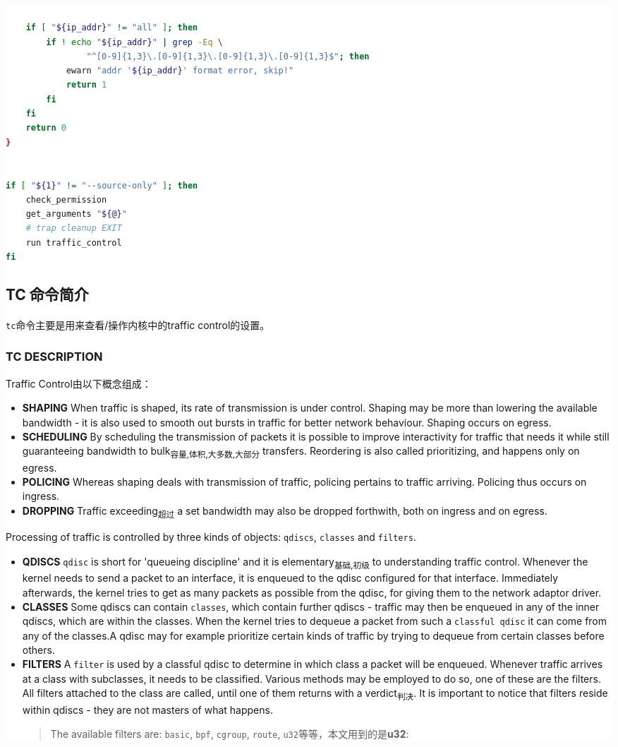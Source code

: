 ```sh

    if [ "${ip_addr}" != "all" ]; then
        if ! echo "${ip_addr}" | grep -Eq \
                "^[0-9]{1,3}\.[0-9]{1,3}\.[0-9]{1,3}\.[0-9]{1,3}$"; then
            ewarn "addr '${ip_addr}' format error, skip!"
            return 1
        fi
    fi
    return 0
}


if [ "${1}" != "--source-only" ]; then
    check_permission
    get_arguments "${@}"
    # trap cleanup EXIT
    run traffic_control
fi

```

## TC 命令简介
`tc`命令主要是用来查看/操作内核中的traffic control的设置。

### TC DESCRIPTION
Traffic Control由以下概念组成：
- **SHAPING**
    When traffic is shaped, its rate of transmission is under control. Shaping may be more than lowering the available bandwidth - it is also used to smooth out bursts in traffic for better network behaviour. Shaping occurs on egress.
- **SCHEDULING**
    By scheduling the transmission of packets it is possible to improve interactivity for traffic that needs it while still guaranteeing bandwidth to bulk<sub>容量,体积,大多数,大部分</sub> transfers. Reordering is also called prioritizing, and happens only on egress.
- **POLICING**
    Whereas shaping deals with transmission of traffic, policing pertains to traffic arriving. Policing thus occurs on ingress.
- **DROPPING**
    Traffic exceeding<sub>超过</sub> a set bandwidth may also be dropped forthwith, both on ingress and on egress.

Processing of traffic is controlled by three kinds of objects: `qdiscs`, `classes` and `filters`.
- **QDISCS**
    `qdisc` is short for 'queueing discipline' and it is elementary<sub>基础,初级</sub> to understanding traffic control. Whenever the kernel needs to send a packet to an interface, it is enqueued to the qdisc configured for that interface. Immediately afterwards, the kernel tries to get as many packets as possible from the qdisc, for giving them to the network adaptor driver.
- **CLASSES**
    Some qdiscs can contain `classes`, which contain further qdiscs - traffic may then be enqueued in any of the inner qdiscs, which are within the classes. When the kernel tries to dequeue a packet from such a `classful qdisc` it can come from any of the classes.A qdisc may for example prioritize certain kinds of traffic by trying to dequeue from certain classes before others.
- **FILTERS**
    A `filter` is used by a classful qdisc to determine in which class a packet will be enqueued. Whenever traffic arrives at a class with subclasses, it needs to be classified. Various methods may be employed to do so, one of these are the filters. All filters attached to the class are called, until one of them returns with a verdict<sub>判决</sub>. It is important to notice that filters reside within qdiscs - they are not masters of what happens.
    > The available filters are: `basic`, `bpf`, `cgroup`, `route`, `u32`等等，本文用到的是**u32**: